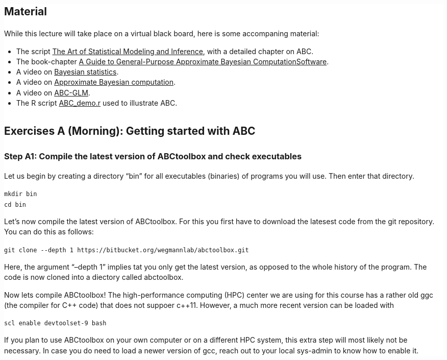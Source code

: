 Material
--------

While this lecture will take place on a virtual black board, here is
some accompaning material:

-   The script [The Art of Statistical Modeling and
    Inference](https://bitbucket.org/wegmannlab/statistical_modelling_and_inference/raw/master/Statistical_Modelling_and_Inference.pdf),
    with a detailed chapter on ABC.
-   The book-chapter [A Guide to General-Purpose Approximate Bayesian
    ComputationSoftware](https://arxiv.org/pdf/1806.08320.pdf).
-   A video on [Bayesian
    statistics](https://www.youtube.com/watch?v=S873W1RwSn4&t=902s).
-   A video on [Approximate Bayesian
    computation](https://www.youtube.com/watch?v=xtPHTSVD4T8&t=2s).
-   A video on
    [ABC-GLM](https://www.youtube.com/watch?v=r3iAqCjODrk&t=16s).
-   The R script
    [ABC\_demo.r](https://bitbucket.org/wegmannlab/statistical_modelling_and_inference/raw/master/Scripts/ABC_demo.r)
    used to illustrate ABC.

Exercises A (Morning): Getting started with ABC
-----------------------------------------------

### Step A1: Compile the latest version of ABCtoolbox and check executables

Let us begin by creating a directory “bin” for all executables
(binaries) of programs you will use. Then enter that directory.

    mkdir bin
    cd bin

Let’s now compile the latest version of ABCtoolbox. For this you first
have to download the latesest code from the git repository. You can do
this as follows:

    git clone --depth 1 https://bitbucket.org/wegmannlab/abctoolbox.git

Here, the argument “–depth 1” implies tat you only get the latest
version, as opposed to the whole history of the program. The code is now
cloned into a diectory called abctoolbox.

Now lets compile ABCtoolbox! The high-performance computing (HPC) center
we are using for this course has a rather old ggc (the compiler for C++
code) that does not suppoer c++11. However, a much more recent version
can be loaded with

    scl enable devtoolset-9 bash

If you plan to use ABCtoolbox on your own computer or on a different HPC
system, this extra step will most likely not be necessary. In case you
do need to load a newer version of gcc, reach out to your local
sys-admin to know how to enable it.
